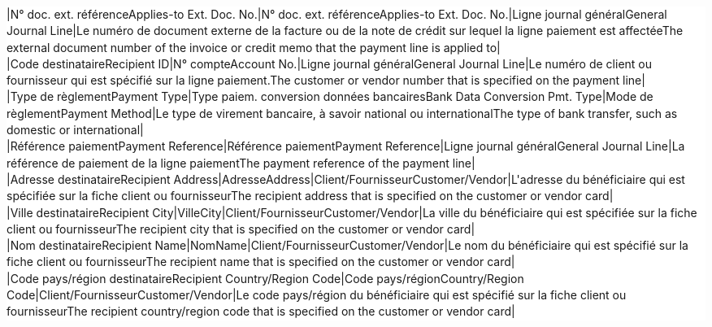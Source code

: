 |<span data-ttu-id="a0b13-143">N° doc. ext. référence</span><span class="sxs-lookup"><span data-stu-id="a0b13-143">Applies-to Ext. Doc. No.</span></span>|<span data-ttu-id="a0b13-144">N° doc. ext. référence</span><span class="sxs-lookup"><span data-stu-id="a0b13-144">Applies-to Ext. Doc. No.</span></span>|<span data-ttu-id="a0b13-145">Ligne journal général</span><span class="sxs-lookup"><span data-stu-id="a0b13-145">General Journal Line</span></span>|<span data-ttu-id="a0b13-146">Le numéro de document externe de la facture ou de la note de crédit sur lequel la ligne paiement est affectée</span><span class="sxs-lookup"><span data-stu-id="a0b13-146">The external document number of the invoice or credit memo that the payment line is applied to</span></span>|  
|<span data-ttu-id="a0b13-147">Code destinataire</span><span class="sxs-lookup"><span data-stu-id="a0b13-147">Recipient ID</span></span>|<span data-ttu-id="a0b13-148">N° compte</span><span class="sxs-lookup"><span data-stu-id="a0b13-148">Account No.</span></span>|<span data-ttu-id="a0b13-149">Ligne journal général</span><span class="sxs-lookup"><span data-stu-id="a0b13-149">General Journal Line</span></span>|<span data-ttu-id="a0b13-150">Le numéro de client ou fournisseur qui est spécifié sur la ligne paiement.</span><span class="sxs-lookup"><span data-stu-id="a0b13-150">The customer or vendor number that is specified on the payment line</span></span>|  
|<span data-ttu-id="a0b13-151">Type de règlement</span><span class="sxs-lookup"><span data-stu-id="a0b13-151">Payment Type</span></span>|<span data-ttu-id="a0b13-152">Type paiem. conversion données bancaires</span><span class="sxs-lookup"><span data-stu-id="a0b13-152">Bank Data Conversion Pmt. Type</span></span>|<span data-ttu-id="a0b13-153">Mode de règlement</span><span class="sxs-lookup"><span data-stu-id="a0b13-153">Payment Method</span></span>|<span data-ttu-id="a0b13-154">Le type de virement bancaire, à savoir national ou international</span><span class="sxs-lookup"><span data-stu-id="a0b13-154">The type of bank transfer, such as domestic or international</span></span>|  
|<span data-ttu-id="a0b13-155">Référence paiement</span><span class="sxs-lookup"><span data-stu-id="a0b13-155">Payment Reference</span></span>|<span data-ttu-id="a0b13-156">Référence paiement</span><span class="sxs-lookup"><span data-stu-id="a0b13-156">Payment Reference</span></span>|<span data-ttu-id="a0b13-157">Ligne journal général</span><span class="sxs-lookup"><span data-stu-id="a0b13-157">General Journal Line</span></span>|<span data-ttu-id="a0b13-158">La référence de paiement de la ligne paiement</span><span class="sxs-lookup"><span data-stu-id="a0b13-158">The payment reference of the payment line</span></span>|  
|<span data-ttu-id="a0b13-159">Adresse destinataire</span><span class="sxs-lookup"><span data-stu-id="a0b13-159">Recipient Address</span></span>|<span data-ttu-id="a0b13-160">Adresse</span><span class="sxs-lookup"><span data-stu-id="a0b13-160">Address</span></span>|<span data-ttu-id="a0b13-161">Client/Fournisseur</span><span class="sxs-lookup"><span data-stu-id="a0b13-161">Customer/Vendor</span></span>|<span data-ttu-id="a0b13-162">L'adresse du bénéficiaire qui est spécifiée sur la fiche client ou fournisseur</span><span class="sxs-lookup"><span data-stu-id="a0b13-162">The recipient address that is specified on the customer or vendor card</span></span>|  
|<span data-ttu-id="a0b13-163">Ville destinataire</span><span class="sxs-lookup"><span data-stu-id="a0b13-163">Recipient City</span></span>|<span data-ttu-id="a0b13-164">Ville</span><span class="sxs-lookup"><span data-stu-id="a0b13-164">City</span></span>|<span data-ttu-id="a0b13-165">Client/Fournisseur</span><span class="sxs-lookup"><span data-stu-id="a0b13-165">Customer/Vendor</span></span>|<span data-ttu-id="a0b13-166">La ville du bénéficiaire qui est spécifiée sur la fiche client ou fournisseur</span><span class="sxs-lookup"><span data-stu-id="a0b13-166">The recipient city that is specified on the customer or vendor card</span></span>|  
|<span data-ttu-id="a0b13-167">Nom destinataire</span><span class="sxs-lookup"><span data-stu-id="a0b13-167">Recipient Name</span></span>|<span data-ttu-id="a0b13-168">Nom</span><span class="sxs-lookup"><span data-stu-id="a0b13-168">Name</span></span>|<span data-ttu-id="a0b13-169">Client/Fournisseur</span><span class="sxs-lookup"><span data-stu-id="a0b13-169">Customer/Vendor</span></span>|<span data-ttu-id="a0b13-170">Le nom du bénéficiaire qui est spécifié sur la fiche client ou fournisseur</span><span class="sxs-lookup"><span data-stu-id="a0b13-170">The recipient name that is specified on the customer or vendor card</span></span>|  
|<span data-ttu-id="a0b13-171">Code pays/région destinataire</span><span class="sxs-lookup"><span data-stu-id="a0b13-171">Recipient Country/Region Code</span></span>|<span data-ttu-id="a0b13-172">Code pays/région</span><span class="sxs-lookup"><span data-stu-id="a0b13-172">Country/Region Code</span></span>|<span data-ttu-id="a0b13-173">Client/Fournisseur</span><span class="sxs-lookup"><span data-stu-id="a0b13-173">Customer/Vendor</span></span>|<span data-ttu-id="a0b13-174">Le code pays/région du bénéficiaire qui est spécifié sur la fiche client ou fournisseur</span><span class="sxs-lookup"><span data-stu-id="a0b13-174">The recipient country/region code that is specified on the customer or vendor card</span></span>|  